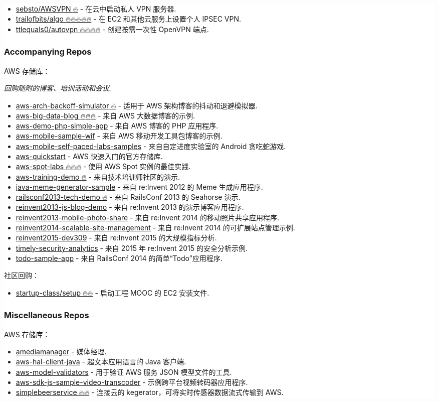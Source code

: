 * [sebsto/AWSVPN :fire:](https://github.com/sebsto/AWSVPN) - 在云中启动私人 VPN 服务器.
* [trailofbits/algo :fire::fire::fire::fire::fire:](https://github.com/trailofbits/algo) - 在 EC2 和其他云服务上设置个人 IPSEC VPN.
* [ttlequals0/autovpn :fire::fire::fire::fire:](https://github.com/ttlequals0/autovpn) - 创建按需一次性 OpenVPN 端点.

### Accompanying Repos

AWS 存储库：

*回购随附的博客、培训活动和会议.*

* [aws-arch-backoff-simulator :fire:](https://github.com/awslabs/aws-arch-backoff-simulator) - 适用于 AWS 架构博客的抖动和退避模拟器.
* [aws-big-data-blog :fire::fire::fire:](https://github.com/awslabs/aws-big-data-blog) - 来自 AWS 大数据博客的示例.
* [aws-demo-php-simple-app](https://github.com/awslabs/aws-demo-php-simple-app) - 来自 AWS 博客的 PHP 应用程序.
* [aws-mobile-sample-wif](https://github.com/awslabs/aws-mobile-sample-wif) - 来自 AWS 移动开发工具包博客的示例.
* [aws-mobile-self-paced-labs-samples](https://github.com/awslabs/aws-mobile-self-paced-labs-samples) - 来自自定进度实验室的 Android 贪吃蛇游戏.
* [aws-quickstart](https://github.com/aws-quickstart/) - AWS 快速入门的官方存储库.
* [aws-spot-labs :fire::fire::fire:](https://github.com/awslabs/aws-spot-labs) - 使用 AWS Spot 实例的最佳实践.
* [aws-training-demo :fire:](https://github.com/awslabs/aws-training-demo) - 来自技术培训师社区的演示.
* [java-meme-generator-sample](https://github.com/awslabs/java-meme-generator-sample) - 来自 re:Invent 2012 的 Meme 生成应用程序.
* [railsconf2013-tech-demo :fire:](https://github.com/awslabs/railsconf2013-tech-demo) - 来自 RailsConf 2013 的 Seahorse 演示.
* [reinvent2013-js-blog-demo](https://github.com/awslabs/reinvent2013-js-blog-demo) - 来自 re:Invent 2013 的演示博客应用程序.
* [reinvent2013-mobile-photo-share](https://github.com/awslabs/reinvent2013-mobile-photo-share) - 来自 re:Invent 2014 的移动照片共享应用程序.
* [reinvent2014-scalable-site-management](https://github.com/awslabs/reinvent2014-scalable-site-management) - 来自 re:Invent 2014 的可扩展站点管理示例.
* [reinvent2015-dev309](https://github.com/awslabs/reinvent2015-dev309) - 来自 re:Invent 2015 的大规模指标分析.
* [timely-security-analytics](https://github.com/awslabs/timely-security-analytics) - 来自 2015 年 re:Invent 2015 的安全分析示例.
* [todo-sample-app](https://github.com/awslabs/todo-sample-app) - 来自 RailsConf 2014 的简单“Todo”应用程序.

社区回购：

* [startup-class/setup :fire::fire:](https://github.com/startup-class/setup) - 启动工程 MOOC 的 EC2 安装文件.

### Miscellaneous Repos

AWS 存储库：

* [amediamanager](https://github.com/awslabs/amediamanager) - 媒体经理.
* [aws-hal-client-java](https://github.com/awslabs/aws-hal-client-java) - 超文本应用语言的 Java 客户端.
* [aws-model-validators](https://github.com/awslabs/aws-model-validators) - 用于验证 AWS 服务 JSON 模型文件的工具.
* [aws-sdk-js-sample-video-transcoder](https://github.com/awslabs/aws-sdk-js-sample-video-transcoder) - 示例跨平台视频转码器应用程序.
* [simplebeerservice :fire::fire:](https://github.com/awslabs/simplebeerservice) - 连接云的 kegerator，可将实时传感器数据流式传输到 AWS.

